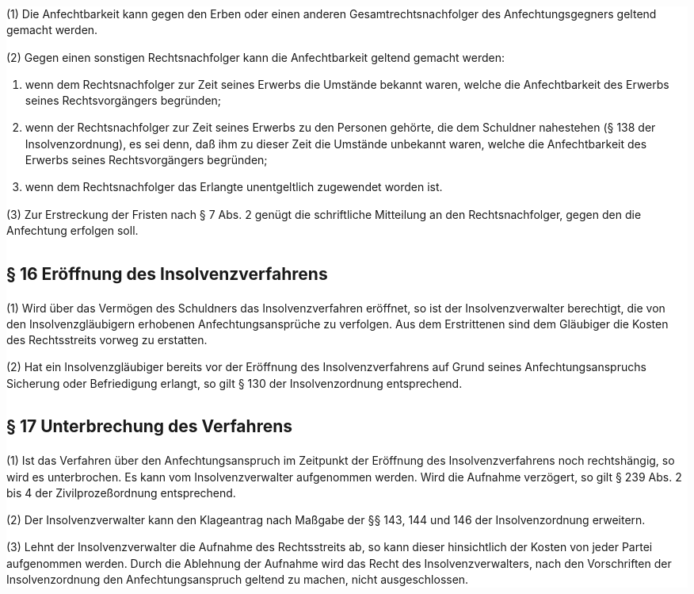 (1) Die Anfechtbarkeit kann gegen den Erben oder einen anderen
Gesamtrechtsnachfolger des Anfechtungsgegners geltend gemacht werden.

(2) Gegen einen sonstigen Rechtsnachfolger kann die Anfechtbarkeit
geltend gemacht werden:

1.  wenn dem Rechtsnachfolger zur Zeit seines Erwerbs die Umstände bekannt
    waren, welche die Anfechtbarkeit des Erwerbs seines Rechtsvorgängers
    begründen;


2.  wenn der Rechtsnachfolger zur Zeit seines Erwerbs zu den Personen
    gehörte, die dem Schuldner nahestehen (§ 138 der Insolvenzordnung), es
    sei denn, daß ihm zu dieser Zeit die Umstände unbekannt waren, welche
    die Anfechtbarkeit des Erwerbs seines Rechtsvorgängers begründen;


3.  wenn dem Rechtsnachfolger das Erlangte unentgeltlich zugewendet worden
    ist.




(3) Zur Erstreckung der Fristen nach § 7 Abs. 2 genügt die
schriftliche Mitteilung an den Rechtsnachfolger, gegen den die
Anfechtung erfolgen soll.


## § 16 Eröffnung des Insolvenzverfahrens

(1) Wird über das Vermögen des Schuldners das Insolvenzverfahren
eröffnet, so ist der Insolvenzverwalter berechtigt, die von den
Insolvenzgläubigern erhobenen Anfechtungsansprüche zu verfolgen. Aus
dem Erstrittenen sind dem Gläubiger die Kosten des Rechtsstreits
vorweg zu erstatten.

(2) Hat ein Insolvenzgläubiger bereits vor der Eröffnung des
Insolvenzverfahrens auf Grund seines Anfechtungsanspruchs Sicherung
oder Befriedigung erlangt, so gilt § 130 der Insolvenzordnung
entsprechend.


## § 17 Unterbrechung des Verfahrens

(1) Ist das Verfahren über den Anfechtungsanspruch im Zeitpunkt der
Eröffnung des Insolvenzverfahrens noch rechtshängig, so wird es
unterbrochen. Es kann vom Insolvenzverwalter aufgenommen werden. Wird
die Aufnahme verzögert, so gilt § 239 Abs. 2 bis 4 der
Zivilprozeßordnung entsprechend.

(2) Der Insolvenzverwalter kann den Klageantrag nach Maßgabe der §§
143, 144 und 146 der Insolvenzordnung erweitern.

(3) Lehnt der Insolvenzverwalter die Aufnahme des Rechtsstreits ab, so
kann dieser hinsichtlich der Kosten von jeder Partei aufgenommen
werden. Durch die Ablehnung der Aufnahme wird das Recht des
Insolvenzverwalters, nach den Vorschriften der Insolvenzordnung den
Anfechtungsanspruch geltend zu machen, nicht ausgeschlossen.
